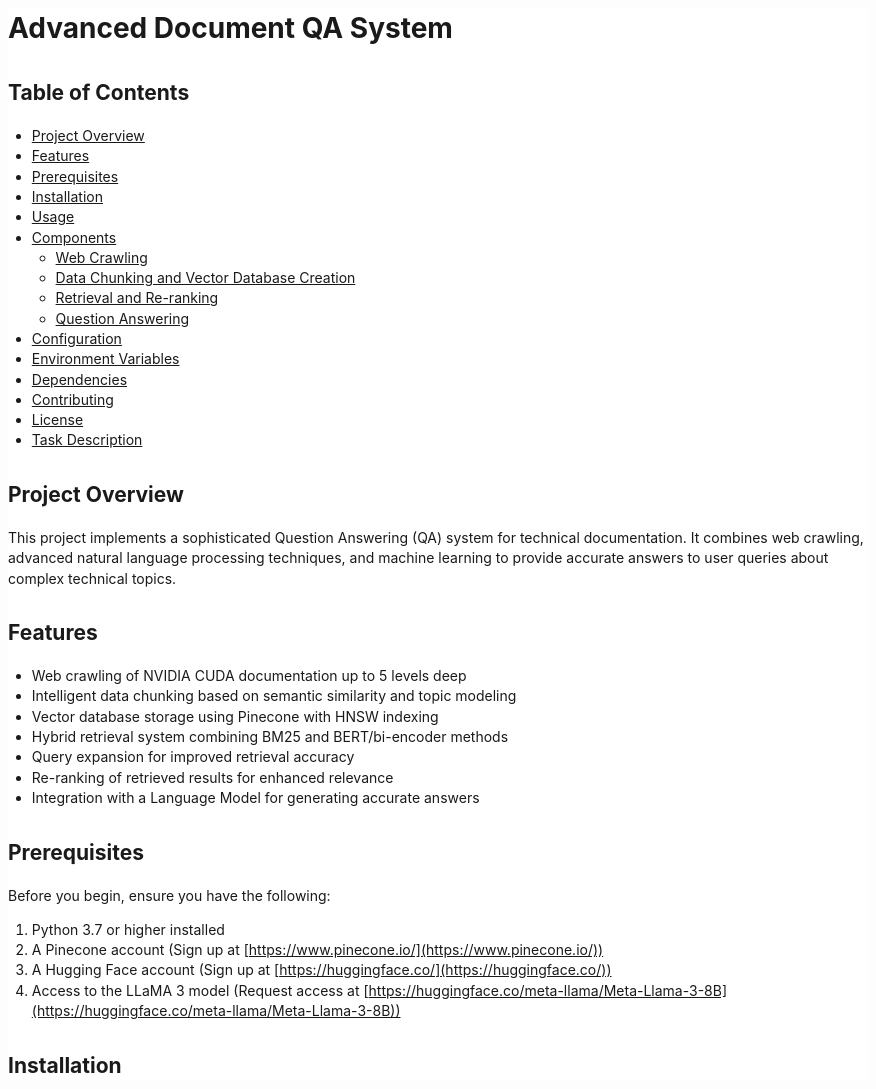 # Advanced Document QA System

## Table of Contents
- [Project Overview](#project-overview)
- [Features](#features)
- [Prerequisites](#prerequisites)
- [Installation](#installation)
- [Usage](#usage)
- [Components](#components)
  - [Web Crawling](#web-crawling)
  - [Data Chunking and Vector Database Creation](#data-chunking-and-vector-database-creation)
  - [Retrieval and Re-ranking](#retrieval-and-re-ranking)
  - [Question Answering](#question-answering)
- [Configuration](#configuration)
- [Environment Variables](#environment-variables)
- [Dependencies](#dependencies)
- [Contributing](#contributing)
- [License](#license)
- [Task Description](#task-description)

## Project Overview

This project implements a sophisticated Question Answering (QA) system for technical documentation. It combines web crawling, advanced natural language processing techniques, and machine learning to provide accurate answers to user queries about complex technical topics.

## Features

- Web crawling of NVIDIA CUDA documentation up to 5 levels deep
- Intelligent data chunking based on semantic similarity and topic modeling
- Vector database storage using Pinecone with HNSW indexing
- Hybrid retrieval system combining BM25 and BERT/bi-encoder methods
- Query expansion for improved retrieval accuracy
- Re-ranking of retrieved results for enhanced relevance
- Integration with a Language Model for generating accurate answers


## Prerequisites

Before you begin, ensure you have the following:

1. Python 3.7 or higher installed
2. A Pinecone account (Sign up at [https://www.pinecone.io/](https://www.pinecone.io/))
3. A Hugging Face account (Sign up at [https://huggingface.co/](https://huggingface.co/))
4. Access to the LLaMA 3 model (Request access at [https://huggingface.co/meta-llama/Meta-Llama-3-8B](https://huggingface.co/meta-llama/Meta-Llama-3-8B))

## Installation
